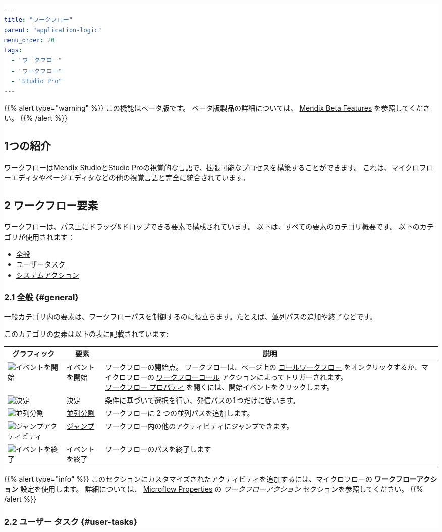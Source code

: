 ```yaml
---
title: "ワークフロー"
parent: "application-logic"
menu_order: 20
tags:
  - "ワークフロー"
  - "ワークフロー"
  - "Studio Pro"
---
```


{{% alert type="warning" %}}
この機能はベータ版です。 ベータ版製品の詳細については、 [Mendix Beta Features](/releasenotes/beta-features/) を参照してください。
{{% /alert %}}

## 1つの紹介

ワークフローはMendix StudioとStudio Proの視覚的な言語で、拡張可能なプロセスを構築することができます。 これは、マイクロフローエディタやページエディタなどの他の視覚言語と完全に統合されています。

## 2 ワークフロー要素

ワークフローは、パス上にドラッグ&ドロップできる要素で構成されています。 以下は、すべての要素のカテゴリ概要です。 以下のカテゴリが使用されます：

* [全般](#general)
* [ユーザータスク](#user-tasks)
* [システムアクション](#system)

### 2.1 全般 {#general}

一般カテゴリ内の要素は、ワークフローパスを制御するのに役立ちます。たとえば、並列パスの追加や終了などです。

このカテゴリの要素は以下の表に記載されています:

| グラフィック                                            | 要素                          | 説明                                                                                                                                                                                                           |
| ------------------------------------------------- | --------------------------- | ------------------------------------------------------------------------------------------------------------------------------------------------------------------------------------------------------------ |
| ![イベントを開始](attachments/workflows/start-event.png) | イベントを開始                     | ワークフローの開始点。 ワークフローは、ページ上の [コールワークフロー](on-click-event#call-workflow) をオンクリックするか、マイクロフローの [ワークフローコール](workflow-call) アクションによってトリガーされます。 <br /> [ワークフロー プロパティ](workflow-properties) を開くには、開始イベントをクリックします。 |
| ![決定](attachments/workflows/decision.png)         | [決定](decision-in-workflows) | 条件に基づいて選択を行い、発信パスの1つだけに従います。                                                                                                                                                                                 |
| ![並列分割](attachments/workflows/parallel-split.png) | [並列分割](parallel-split)      | ワークフローに 2 つの並列パスを追加します。                                                                                                                                                                                      |
| ![ジャンプアクティビティ](attachments/workflows/jump.png)    | [ジャンプ](jump-activity)       | ワークフロー内の他のアクティビティにジャンプできます。                                                                                                                                                                                  |
| ![イベントを終了](attachments/workflows/end-event.png)   | イベントを終了                     | ワークフローのパスを終了します                                                                                                                                                                                              |

{{% alert type="info" %}}
このセクションにカスタマイズされたアクティビティを追加するには、マイクロフローの **ワークフローアクション** 設定を使用します。 詳細については、 [Microflow Properties](microflow#expose-as-workflow-action) の *ワークフローアクション* セクションを参照してください。
{{% /alert %}}

### 2.2 ユーザー タスク {#user-tasks}
